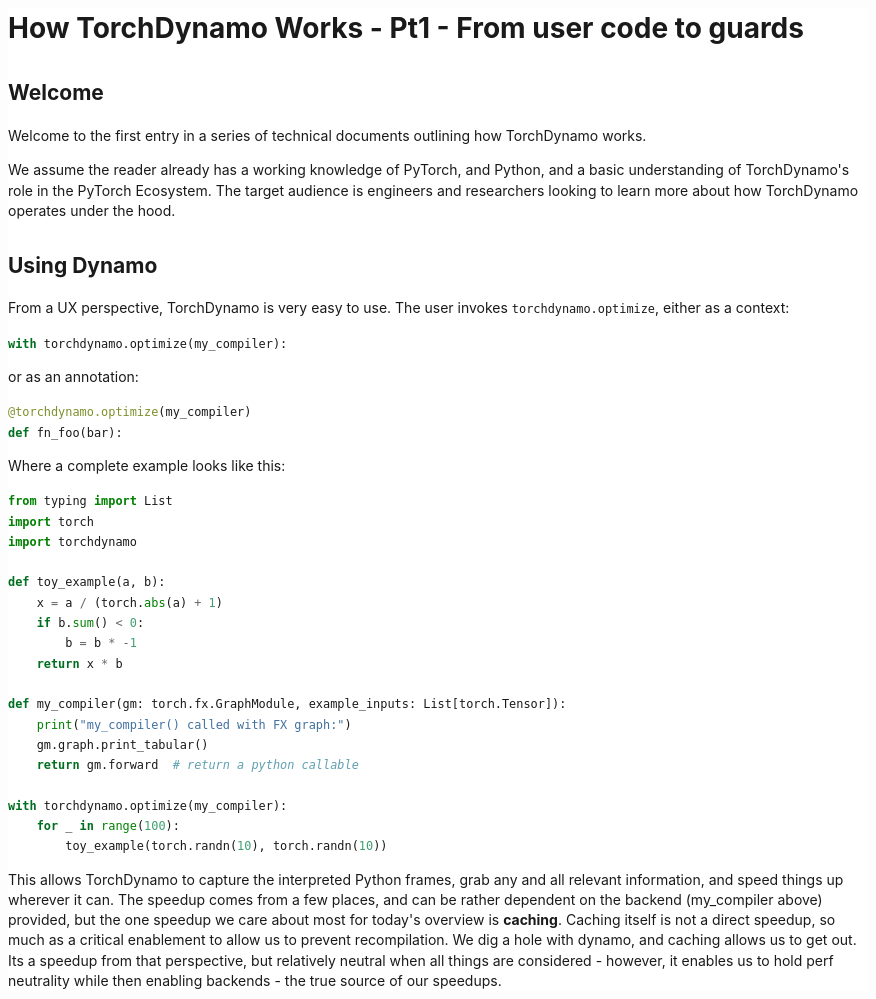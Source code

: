# How TorchDynamo Works - Pt1 - From user code to guards

## Welcome
Welcome to the first entry in a series of technical documents outlining how TorchDynamo works.

We assume the reader already has a working knowledge of PyTorch, and Python, and a basic understanding of TorchDynamo's role in the PyTorch Ecosystem. The target audience is engineers and researchers looking to learn more about how TorchDynamo operates under the hood.

## Using Dynamo
From a UX perspective, TorchDynamo is very easy to use. The user invokes `torchdynamo.optimize`, either as a context:
```py
with torchdynamo.optimize(my_compiler):
```
or as an annotation:
```py
@torchdynamo.optimize(my_compiler)
def fn_foo(bar):
```

Where a complete example looks like this:

```py
from typing import List
import torch
import torchdynamo

def toy_example(a, b):
    x = a / (torch.abs(a) + 1)
    if b.sum() < 0:
        b = b * -1
    return x * b

def my_compiler(gm: torch.fx.GraphModule, example_inputs: List[torch.Tensor]):
    print("my_compiler() called with FX graph:")
    gm.graph.print_tabular()
    return gm.forward  # return a python callable

with torchdynamo.optimize(my_compiler):
    for _ in range(100):
        toy_example(torch.randn(10), torch.randn(10))
```

This allows TorchDynamo to capture the interpreted Python frames, grab any and all relevant information, and speed things up wherever it can. The speedup comes from a few places, and can be rather dependent on the backend (my_compiler above) provided, but the one speedup we care about most for today's overview is **caching**. Caching itself is not a direct speedup, so much as a critical enablement to allow us to prevent recompilation. We dig a hole with dynamo, and caching allows us to get out. Its a speedup from that perspective, but relatively neutral when all things are considered - however, it enables us to hold perf neutrality while then enabling backends - the true source of our speedups.
